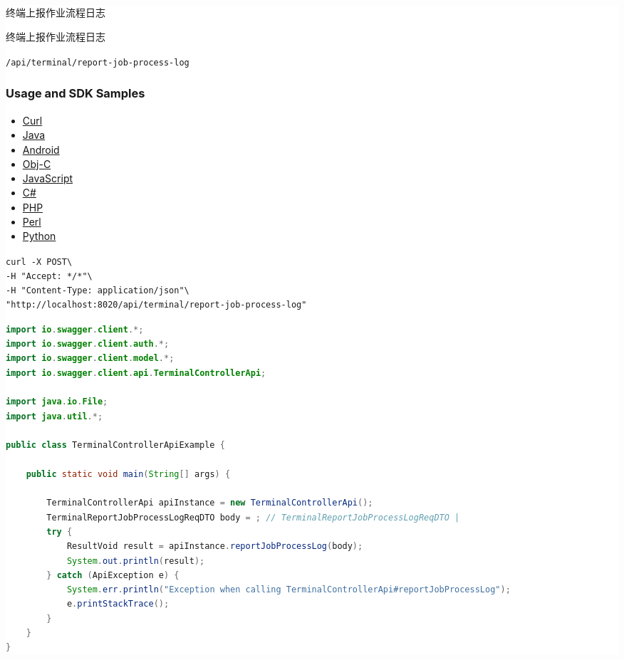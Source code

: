 终端上报作业流程日志

终端上报作业流程日志

```
/api/terminal/report-job-process-log
```

### Usage and SDK Samples

- [Curl](https://pixsign.apexvuedigital.com/pixdata/wukong-api-doc/#examples-TerminalController-reportJobProcessLog-0-curl)
- [Java](https://pixsign.apexvuedigital.com/pixdata/wukong-api-doc/#examples-TerminalController-reportJobProcessLog-0-java)
- [Android](https://pixsign.apexvuedigital.com/pixdata/wukong-api-doc/#examples-TerminalController-reportJobProcessLog-0-android)
- [Obj-C](https://pixsign.apexvuedigital.com/pixdata/wukong-api-doc/#examples-TerminalController-reportJobProcessLog-0-objc)
- [JavaScript](https://pixsign.apexvuedigital.com/pixdata/wukong-api-doc/#examples-TerminalController-reportJobProcessLog-0-javascript)
- [C#](https://pixsign.apexvuedigital.com/pixdata/wukong-api-doc/#examples-TerminalController-reportJobProcessLog-0-csharp)
- [PHP](https://pixsign.apexvuedigital.com/pixdata/wukong-api-doc/#examples-TerminalController-reportJobProcessLog-0-php)
- [Perl](https://pixsign.apexvuedigital.com/pixdata/wukong-api-doc/#examples-TerminalController-reportJobProcessLog-0-perl)
- [Python](https://pixsign.apexvuedigital.com/pixdata/wukong-api-doc/#examples-TerminalController-reportJobProcessLog-0-python)

```bsh
curl -X POST\
-H "Accept: */*"\
-H "Content-Type: application/json"\
"http://localhost:8020/api/terminal/report-job-process-log"
```

```java
import io.swagger.client.*;
import io.swagger.client.auth.*;
import io.swagger.client.model.*;
import io.swagger.client.api.TerminalControllerApi;

import java.io.File;
import java.util.*;

public class TerminalControllerApiExample {

    public static void main(String[] args) {

        TerminalControllerApi apiInstance = new TerminalControllerApi();
        TerminalReportJobProcessLogReqDTO body = ; // TerminalReportJobProcessLogReqDTO |
        try {
            ResultVoid result = apiInstance.reportJobProcessLog(body);
            System.out.println(result);
        } catch (ApiException e) {
            System.err.println("Exception when calling TerminalControllerApi#reportJobProcessLog");
            e.printStackTrace();
        }
    }
}
```
